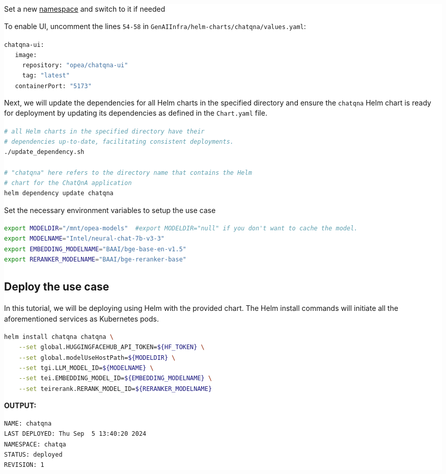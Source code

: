 Set a new [namespace](#create-and-set-namespace) and switch to it if needed

To enable UI, uncomment the lines `54-58` in `GenAIInfra/helm-charts/chatqna/values.yaml`:
```bash
chatqna-ui:
   image:
     repository: "opea/chatqna-ui"
     tag: "latest"
   containerPort: "5173"
```


Next, we will update the dependencies for all Helm charts in the specified directory and ensure the `chatqna` Helm chart is ready for deployment by updating its dependencies as defined in the `Chart.yaml` file.

```bash
# all Helm charts in the specified directory have their 
# dependencies up-to-date, facilitating consistent deployments.
./update_dependency.sh

# "chatqna" here refers to the directory name that contains the Helm 
# chart for the ChatQnA application 
helm dependency update chatqna
```

Set the necessary environment variables to setup the use case
```bash
export MODELDIR="/mnt/opea-models"  #export MODELDIR="null" if you don't want to cache the model.  
export MODELNAME="Intel/neural-chat-7b-v3-3"
export EMBEDDING_MODELNAME="BAAI/bge-base-en-v1.5"
export RERANKER_MODELNAME="BAAI/bge-reranker-base"
```

## Deploy the use case
In this tutorial, we will be deploying using Helm with the provided chart. The Helm install commands will initiate all the aforementioned services as Kubernetes pods.

```bash
helm install chatqna chatqna \
    --set global.HUGGINGFACEHUB_API_TOKEN=${HF_TOKEN} \
    --set global.modelUseHostPath=${MODELDIR} \
    --set tgi.LLM_MODEL_ID=${MODELNAME} \
    --set tei.EMBEDDING_MODEL_ID=${EMBEDDING_MODELNAME} \
    --set teirerank.RERANK_MODEL_ID=${RERANKER_MODELNAME}
```

**OUTPUT:**
```bash
NAME: chatqna
LAST DEPLOYED: Thu Sep  5 13:40:20 2024
NAMESPACE: chatqa
STATUS: deployed
REVISION: 1

```
